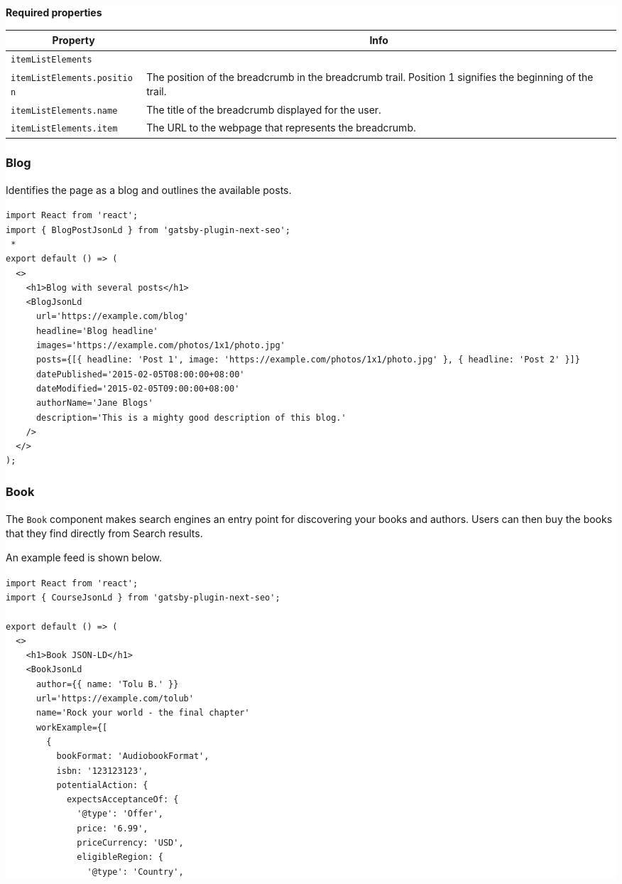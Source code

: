 **Required properties**

| Property                    | Info                                                                                                     |
| --------------------------- | -------------------------------------------------------------------------------------------------------- |
| `itemListElements`          |                                                                                                          |
| `itemListElements.position` | The position of the breadcrumb in the breadcrumb trail. Position 1 signifies the beginning of the trail. |
| `itemListElements.name`     | The title of the breadcrumb displayed for the user.                                                      |
| `itemListElements.item`     | The URL to the webpage that represents the breadcrumb.                                                   |

### Blog

Identifies the page as a blog and outlines the available posts.

```tsx
import React from 'react';
import { BlogPostJsonLd } from 'gatsby-plugin-next-seo';
 *
export default () => (
  <>
    <h1>Blog with several posts</h1>
    <BlogJsonLd
      url='https://example.com/blog'
      headline='Blog headline'
      images='https://example.com/photos/1x1/photo.jpg'
      posts={[{ headline: 'Post 1', image: 'https://example.com/photos/1x1/photo.jpg' }, { headline: 'Post 2' }]}
      datePublished='2015-02-05T08:00:00+08:00'
      dateModified='2015-02-05T09:00:00+08:00'
      authorName='Jane Blogs'
      description='This is a mighty good description of this blog.'
    />
  </>
);
```

### Book

The `Book` component makes search engines an entry point for discovering your books and authors. Users can then buy the books that they find directly from Search results.

An example feed is shown below.

```tsx
import React from 'react';
import { CourseJsonLd } from 'gatsby-plugin-next-seo';

export default () => (
  <>
    <h1>Book JSON-LD</h1>
    <BookJsonLd
      author={{ name: 'Tolu B.' }}
      url='https://example.com/tolub'
      name='Rock your world - the final chapter'
      workExample={[
        {
          bookFormat: 'AudiobookFormat',
          isbn: '123123123',
          potentialAction: {
            expectsAcceptanceOf: {
              '@type': 'Offer',
              price: '6.99',
              priceCurrency: 'USD',
              eligibleRegion: {
                '@type': 'Country',
```